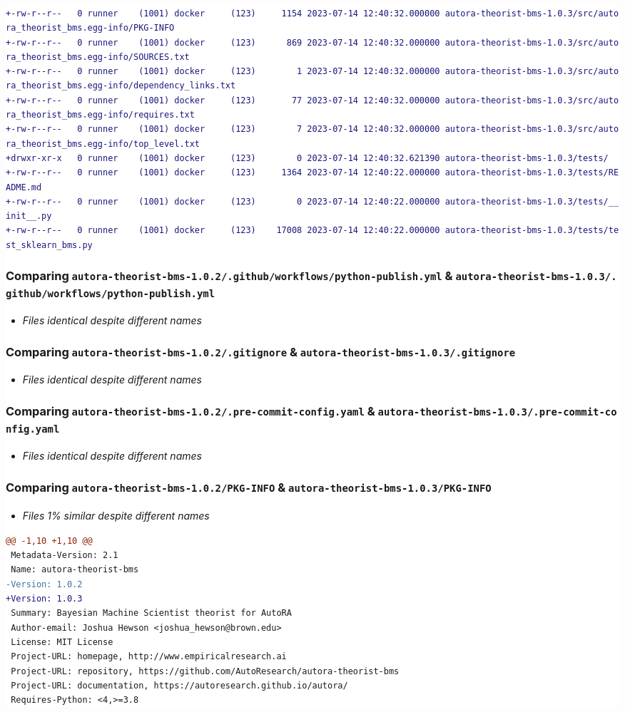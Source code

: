 ```diff
+-rw-r--r--   0 runner    (1001) docker     (123)     1154 2023-07-14 12:40:32.000000 autora-theorist-bms-1.0.3/src/autora_theorist_bms.egg-info/PKG-INFO
+-rw-r--r--   0 runner    (1001) docker     (123)      869 2023-07-14 12:40:32.000000 autora-theorist-bms-1.0.3/src/autora_theorist_bms.egg-info/SOURCES.txt
+-rw-r--r--   0 runner    (1001) docker     (123)        1 2023-07-14 12:40:32.000000 autora-theorist-bms-1.0.3/src/autora_theorist_bms.egg-info/dependency_links.txt
+-rw-r--r--   0 runner    (1001) docker     (123)       77 2023-07-14 12:40:32.000000 autora-theorist-bms-1.0.3/src/autora_theorist_bms.egg-info/requires.txt
+-rw-r--r--   0 runner    (1001) docker     (123)        7 2023-07-14 12:40:32.000000 autora-theorist-bms-1.0.3/src/autora_theorist_bms.egg-info/top_level.txt
+drwxr-xr-x   0 runner    (1001) docker     (123)        0 2023-07-14 12:40:32.621390 autora-theorist-bms-1.0.3/tests/
+-rw-r--r--   0 runner    (1001) docker     (123)     1364 2023-07-14 12:40:22.000000 autora-theorist-bms-1.0.3/tests/README.md
+-rw-r--r--   0 runner    (1001) docker     (123)        0 2023-07-14 12:40:22.000000 autora-theorist-bms-1.0.3/tests/__init__.py
+-rw-r--r--   0 runner    (1001) docker     (123)    17008 2023-07-14 12:40:22.000000 autora-theorist-bms-1.0.3/tests/test_sklearn_bms.py
```

### Comparing `autora-theorist-bms-1.0.2/.github/workflows/python-publish.yml` & `autora-theorist-bms-1.0.3/.github/workflows/python-publish.yml`

 * *Files identical despite different names*

### Comparing `autora-theorist-bms-1.0.2/.gitignore` & `autora-theorist-bms-1.0.3/.gitignore`

 * *Files identical despite different names*

### Comparing `autora-theorist-bms-1.0.2/.pre-commit-config.yaml` & `autora-theorist-bms-1.0.3/.pre-commit-config.yaml`

 * *Files identical despite different names*

### Comparing `autora-theorist-bms-1.0.2/PKG-INFO` & `autora-theorist-bms-1.0.3/PKG-INFO`

 * *Files 1% similar despite different names*

```diff
@@ -1,10 +1,10 @@
 Metadata-Version: 2.1
 Name: autora-theorist-bms
-Version: 1.0.2
+Version: 1.0.3
 Summary: Bayesian Machine Scientist theorist for AutoRA
 Author-email: Joshua Hewson <joshua_hewson@brown.edu>
 License: MIT License
 Project-URL: homepage, http://www.empiricalresearch.ai
 Project-URL: repository, https://github.com/AutoResearch/autora-theorist-bms
 Project-URL: documentation, https://autoresearch.github.io/autora/
 Requires-Python: <4,>=3.8
```
